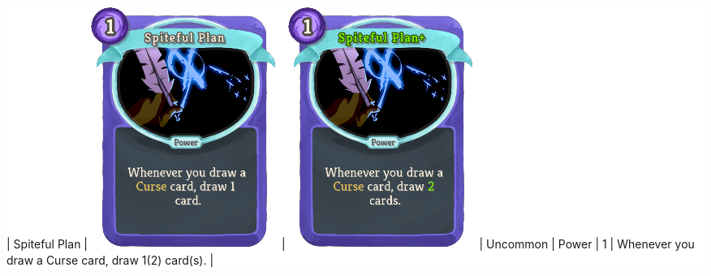 | Spiteful Plan | ![](../../thecursed/small-card-images/SpitefulPlan.png) | ![](../../thecursed/small-card-images/SpitefulPlanPlus.png) | Uncommon | Power | 1 | Whenever you draw a Curse card, draw 1(2) card(s). |